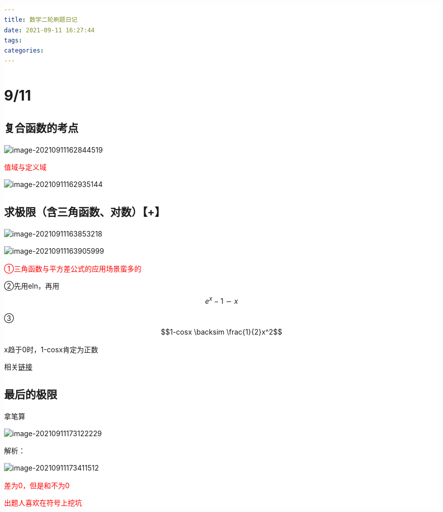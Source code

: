 ```yaml
---
title: 数学二轮刷题日记
date: 2021-09-11 16:27:44
tags:
categories:
---
```


# 9/11



## 复合函数的考点

![image-20210911162844519](https://gitee.com/simple_one1/pic/raw/master/image-20210911162844519.png)

<font color=red>值域与定义域</font>

![image-20210911162935144](https://gitee.com/simple_one1/pic/raw/master/image-20210911162935144.png)



## 求极限（含三角函数、对数）【+】

![image-20210911163853218](https://gitee.com/simple_one1/pic/raw/master/image-20210911163853218.png)

![image-20210911163905999](https://gitee.com/simple_one1/pic/raw/master/image-20210911163905999.png)

<font color=red>①三角函数与平方差公式的应用场景蛮多的</font>

②先用eln，再用$$e^{x}-1 \backsim x$$

③$$1-cosx \backsim \frac{1}{2}x^2$$

x趋于0时，1-cosx肯定为正数

相关[链接](http://freejim.icu/2021/06/30/%E6%9E%81%E9%99%90/)



## 最后的极限

拿笔算

![image-20210911173122229](https://gitee.com/simple_one1/pic/raw/master/image-20210911173122229.png)

解析：

![image-20210911173411512](https://gitee.com/simple_one1/pic/raw/master/image-20210911173411512.png)

<font color=red>差为0，但是和不为0</font>

<font color=red>出题人喜欢在符号上挖坑</font>
